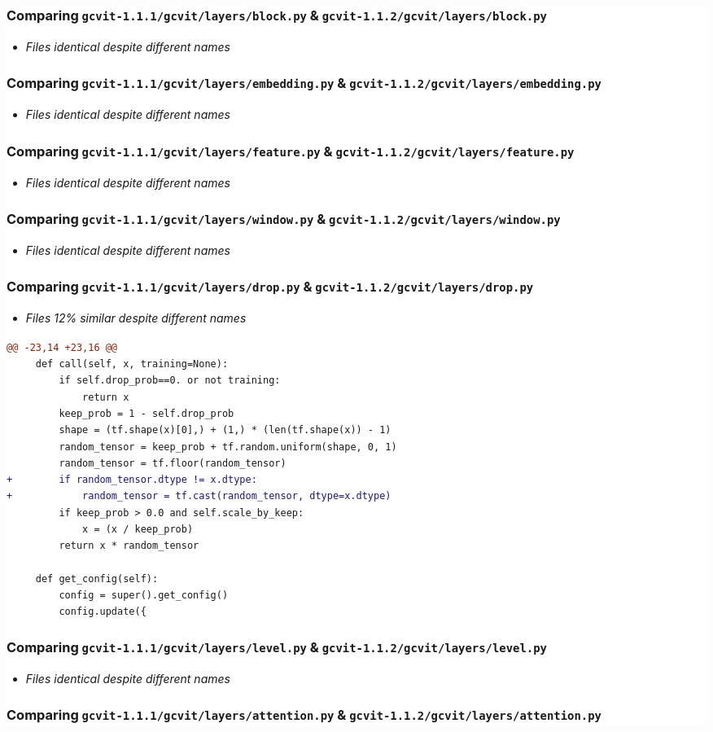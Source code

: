 ### Comparing `gcvit-1.1.1/gcvit/layers/block.py` & `gcvit-1.1.2/gcvit/layers/block.py`

 * *Files identical despite different names*

### Comparing `gcvit-1.1.1/gcvit/layers/embedding.py` & `gcvit-1.1.2/gcvit/layers/embedding.py`

 * *Files identical despite different names*

### Comparing `gcvit-1.1.1/gcvit/layers/feature.py` & `gcvit-1.1.2/gcvit/layers/feature.py`

 * *Files identical despite different names*

### Comparing `gcvit-1.1.1/gcvit/layers/window.py` & `gcvit-1.1.2/gcvit/layers/window.py`

 * *Files identical despite different names*

### Comparing `gcvit-1.1.1/gcvit/layers/drop.py` & `gcvit-1.1.2/gcvit/layers/drop.py`

 * *Files 12% similar despite different names*

```diff
@@ -23,14 +23,16 @@
     def call(self, x, training=None):
         if self.drop_prob==0. or not training:
             return x
         keep_prob = 1 - self.drop_prob
         shape = (tf.shape(x)[0],) + (1,) * (len(tf.shape(x)) - 1)
         random_tensor = keep_prob + tf.random.uniform(shape, 0, 1)
         random_tensor = tf.floor(random_tensor)
+        if random_tensor.dtype != x.dtype:
+            random_tensor = tf.cast(random_tensor, dtype=x.dtype)
         if keep_prob > 0.0 and self.scale_by_keep:
             x = (x / keep_prob) 
         return x * random_tensor
 
     def get_config(self):
         config = super().get_config()
         config.update({
```

### Comparing `gcvit-1.1.1/gcvit/layers/level.py` & `gcvit-1.1.2/gcvit/layers/level.py`

 * *Files identical despite different names*

### Comparing `gcvit-1.1.1/gcvit/layers/attention.py` & `gcvit-1.1.2/gcvit/layers/attention.py`
